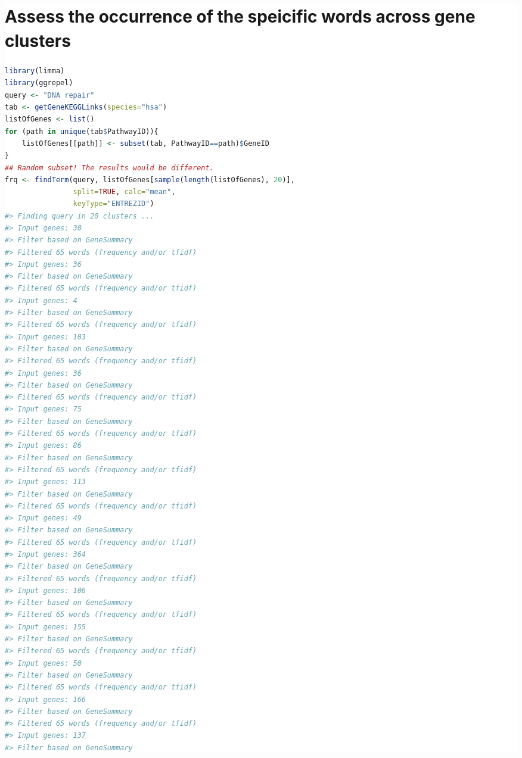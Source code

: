 
# Assess the occurrence of the speicific words across gene clusters


```r
library(limma)
library(ggrepel)
query <- "DNA repair"
tab <- getGeneKEGGLinks(species="hsa")
listOfGenes <- list()
for (path in unique(tab$PathwayID)){
    listOfGenes[[path]] <- subset(tab, PathwayID==path)$GeneID
}
## Random subset! The results would be different.
frq <- findTerm(query, listOfGenes[sample(length(listOfGenes), 20)],
                split=TRUE, calc="mean",
                keyType="ENTREZID")
#> Finding query in 20 clusters ...
#> Input genes: 30
#> Filter based on GeneSummary
#> Filtered 65 words (frequency and/or tfidf)
#> Input genes: 36
#> Filter based on GeneSummary
#> Filtered 65 words (frequency and/or tfidf)
#> Input genes: 4
#> Filter based on GeneSummary
#> Filtered 65 words (frequency and/or tfidf)
#> Input genes: 103
#> Filter based on GeneSummary
#> Filtered 65 words (frequency and/or tfidf)
#> Input genes: 36
#> Filter based on GeneSummary
#> Filtered 65 words (frequency and/or tfidf)
#> Input genes: 75
#> Filter based on GeneSummary
#> Filtered 65 words (frequency and/or tfidf)
#> Input genes: 86
#> Filter based on GeneSummary
#> Filtered 65 words (frequency and/or tfidf)
#> Input genes: 113
#> Filter based on GeneSummary
#> Filtered 65 words (frequency and/or tfidf)
#> Input genes: 49
#> Filter based on GeneSummary
#> Filtered 65 words (frequency and/or tfidf)
#> Input genes: 364
#> Filter based on GeneSummary
#> Filtered 65 words (frequency and/or tfidf)
#> Input genes: 106
#> Filter based on GeneSummary
#> Filtered 65 words (frequency and/or tfidf)
#> Input genes: 155
#> Filter based on GeneSummary
#> Filtered 65 words (frequency and/or tfidf)
#> Input genes: 50
#> Filter based on GeneSummary
#> Filtered 65 words (frequency and/or tfidf)
#> Input genes: 166
#> Filter based on GeneSummary
#> Filtered 65 words (frequency and/or tfidf)
#> Input genes: 137
#> Filter based on GeneSummary
```